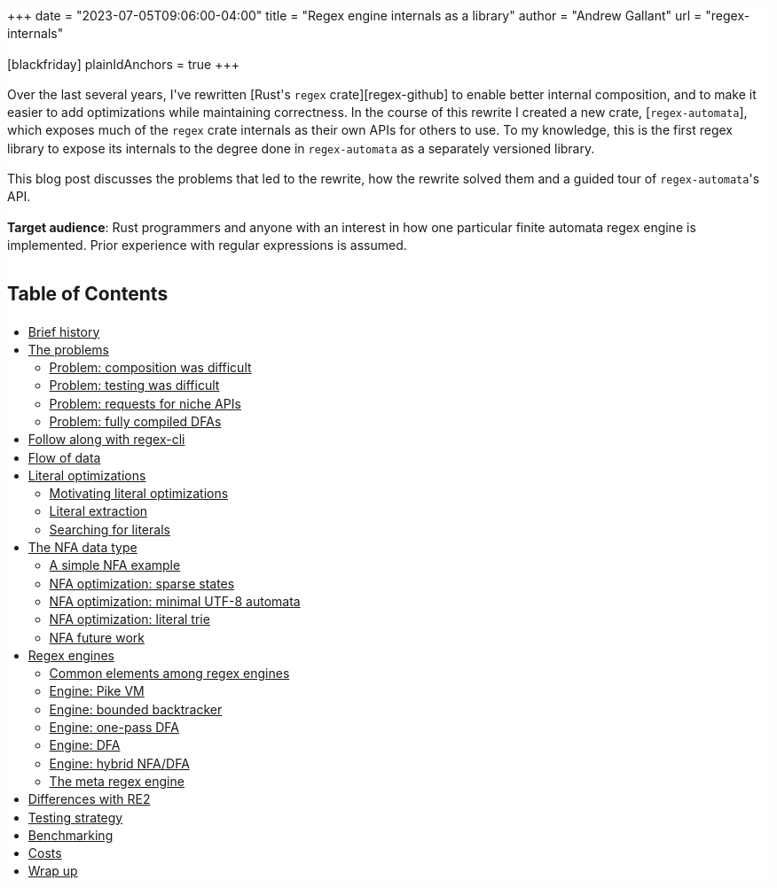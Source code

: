 +++
date = "2023-07-05T09:06:00-04:00"
title = "Regex engine internals as a library"
author = "Andrew Gallant"
url = "regex-internals"

[blackfriday]
plainIdAnchors = true
+++

Over the last several years, I've rewritten [Rust's `regex`
crate][regex-github] to enable better internal composition, and to make it
easier to add optimizations while maintaining correctness. In the course of
this rewrite I created a new crate, [`regex-automata`], which exposes much
of the `regex` crate internals as their own APIs for others to use. To my
knowledge, this is the first regex library to expose its internals to the
degree done in `regex-automata` as a separately versioned library.

This blog post discusses the problems that led to the rewrite, how the rewrite
solved them and a guided tour of `regex-automata`'s API.

**Target audience**: Rust programmers and anyone with an interest in how one
particular finite automata regex engine is implemented. Prior experience with
regular expressions is assumed.



## Table of Contents

* [Brief history](#brief-history)
* [The problems](#the-problems)
    * [Problem: composition was difficult](#problem-composition-was-difficult)
    * [Problem: testing was difficult](#problem-testing-was-difficult)
    * [Problem: requests for niche APIs](#problem-requests-for-niche-apis)
    * [Problem: fully compiled DFAs](#problem-fully-compiled-dfas)
* [Follow along with regex-cli](#follow-along-with-regex-cli)
* [Flow of data](#flow-of-data)
* [Literal optimizations](#literal-optimizations)
    * [Motivating literal optimizations](#motivating-literal-optimizations)
    * [Literal extraction](#literal-extraction)
    * [Searching for literals](#searching-for-literals)
* [The NFA data type](#the-nfa-data-type)
    * [A simple NFA example](#a-simple-nfa-example)
    * [NFA optimization: sparse states](#nfa-optimization-sparse-states)
    * [NFA optimization: minimal UTF-8 automata](#nfa-optimization-minimal-utf-8-automata)
    * [NFA optimization: literal trie](#nfa-optimization-literal-trie)
    * [NFA future work](#nfa-future-work)
* [Regex engines](#regex-engines)
    * [Common elements among regex engines](#common-elements-among-regex-engines)
    * [Engine: Pike VM](#engine-pike-vm)
    * [Engine: bounded backtracker](#engine-bounded-backtracker)
    * [Engine: one-pass DFA](#engine-one-pass-dfa)
    * [Engine: DFA](#engine-dfa)
    * [Engine: hybrid NFA/DFA](#engine-hybrid-nfadfa)
    * [The meta regex engine](#the-meta-regex-engine)
* [Differences with RE2](#differences-with-re2)
* [Testing strategy](#testing-strategy)
* [Benchmarking](#benchmarking)
* [Costs](#costs)
* [Wrap up](#wrap-up)
